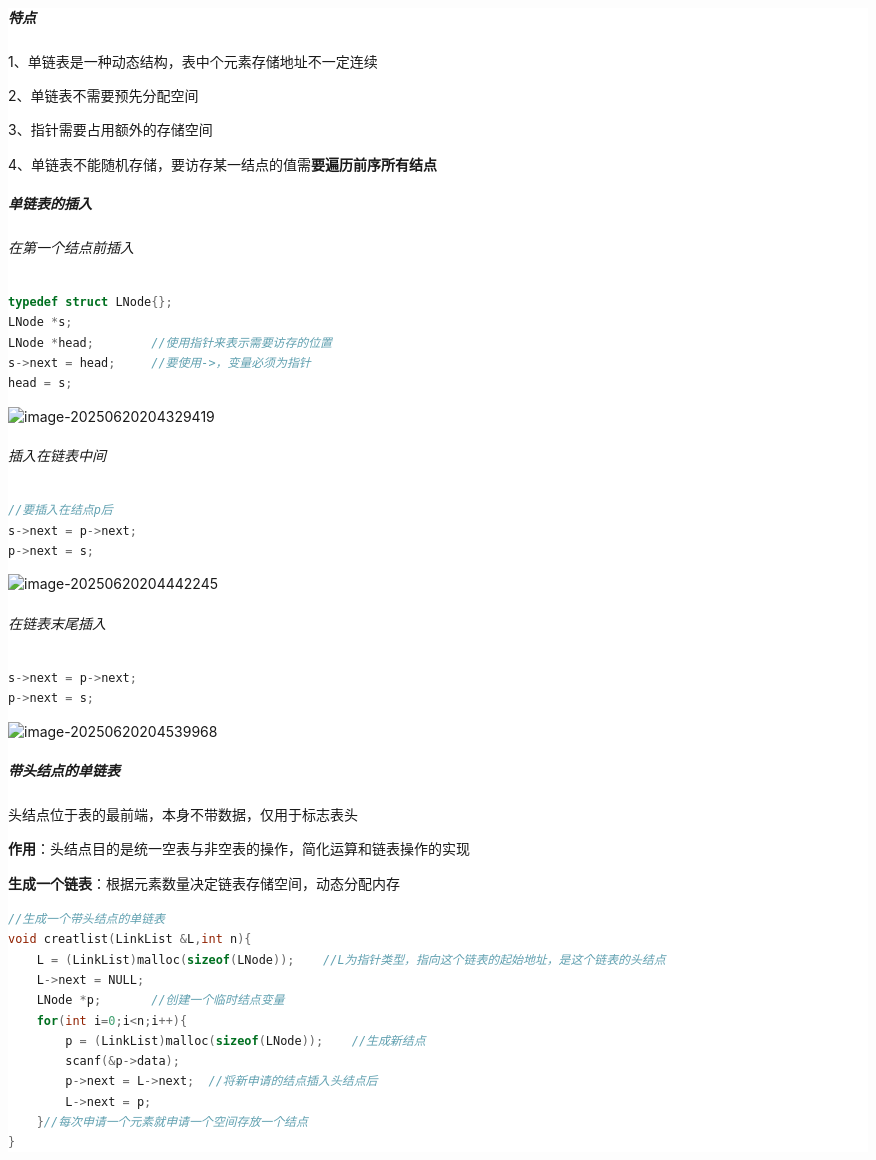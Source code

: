 ##### 特点

1、单链表是一种动态结构，表中个元素存储地址不一定连续

2、单链表不需要预先分配空间

3、指针需要占用额外的存储空间

4、单链表不能随机存储，要访存某一结点的值需**要遍历前序所有结点**



##### 单链表的插入

###### 在第一个结点前插入

```c
typedef struct LNode{};
LNode *s;
LNode *head;		//使用指针来表示需要访存的位置
s->next = head;		//要使用->，变量必须为指针
head = s;
```

![image-20250620204329419](C:\Users\30606\AppData\Roaming\Typora\typora-user-images\image-20250620204329419.png)

###### 插入在链表中间

```c
//要插入在结点p后
s->next = p->next;
p->next = s;
```

![image-20250620204442245](C:\Users\30606\AppData\Roaming\Typora\typora-user-images\image-20250620204442245.png)

###### 在链表末尾插入

```c
s->next = p->next;
p->next = s;
```

![image-20250620204539968](C:\Users\30606\AppData\Roaming\Typora\typora-user-images\image-20250620204539968.png)

##### 带头结点的单链表

头结点位于表的最前端，本身不带数据，仅用于标志表头

**作用**：头结点目的是统一空表与非空表的操作，简化运算和链表操作的实现

**生成一个链表**：根据元素数量决定链表存储空间，动态分配内存

```c
//生成一个带头结点的单链表
void creatlist(LinkList &L,int n){
    L = (LinkList)malloc(sizeof(LNode));	//L为指针类型，指向这个链表的起始地址，是这个链表的头结点
    L->next = NULL;
    LNode *p;		//创建一个临时结点变量
    for(int i=0;i<n;i++){
        p = (LinkList)malloc(sizeof(LNode));	//生成新结点
        scanf(&p->data);
        p->next = L->next;	//将新申请的结点插入头结点后
        L->next = p;		
    }//每次申请一个元素就申请一个空间存放一个结点
}
```
